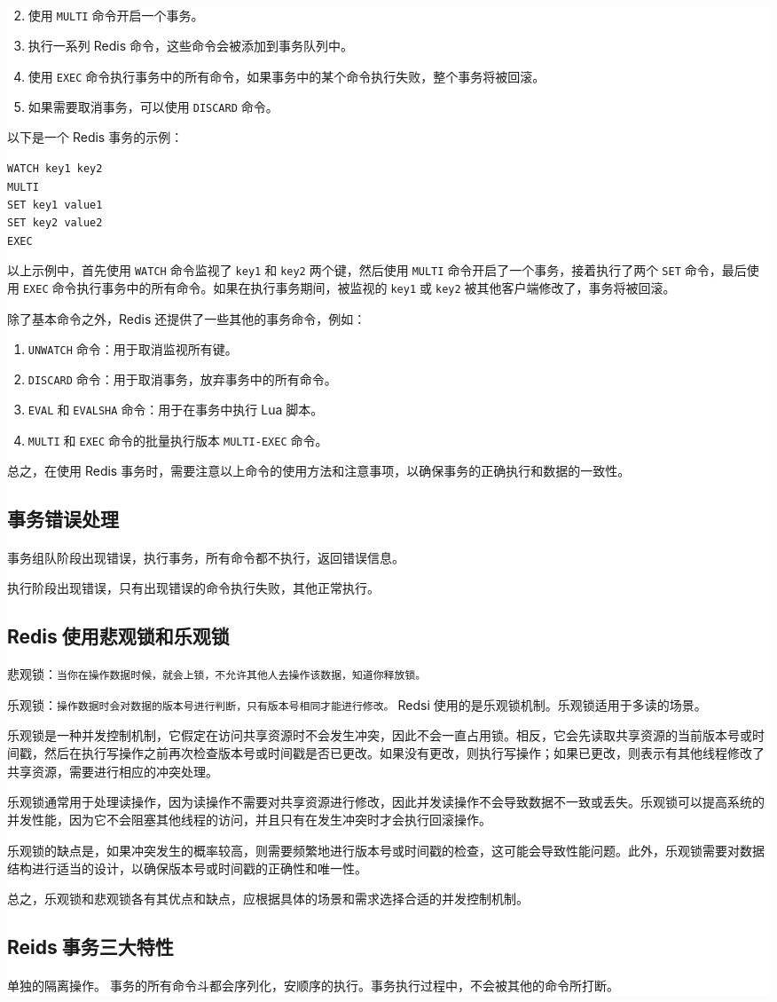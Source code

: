 2. 使用 `MULTI` 命令开启一个事务。

3. 执行一系列 Redis 命令，这些命令会被添加到事务队列中。

4. 使用 `EXEC` 命令执行事务中的所有命令，如果事务中的某个命令执行失败，整个事务将被回滚。

5. 如果需要取消事务，可以使用 `DISCARD` 命令。

以下是一个 Redis 事务的示例：

```
WATCH key1 key2
MULTI
SET key1 value1
SET key2 value2
EXEC
```

以上示例中，首先使用 `WATCH` 命令监视了 `key1` 和 `key2` 两个键，然后使用 `MULTI` 命令开启了一个事务，接着执行了两个 `SET` 命令，最后使用 `EXEC` 命令执行事务中的所有命令。如果在执行事务期间，被监视的 `key1` 或 `key2` 被其他客户端修改了，事务将被回滚。

除了基本命令之外，Redis 还提供了一些其他的事务命令，例如：

1. `UNWATCH` 命令：用于取消监视所有键。

2. `DISCARD` 命令：用于取消事务，放弃事务中的所有命令。

3. `EVAL` 和 `EVALSHA` 命令：用于在事务中执行 Lua 脚本。

4. `MULTI` 和 `EXEC` 命令的批量执行版本 `MULTI-EXEC` 命令。

总之，在使用 Redis 事务时，需要注意以上命令的使用方法和注意事项，以确保事务的正确执行和数据的一致性。

## 事务错误处理
事务组队阶段出现错误，执行事务，所有命令都不执行，返回错误信息。

执行阶段出现错误，只有出现错误的命令执行失败，其他正常执行。

## Redis 使用悲观锁和乐观锁
悲观锁：`当你在操作数据时候，就会上锁，不允许其他人去操作该数据，知道你释放锁。`

乐观锁：`操作数据时会对数据的版本号进行判断，只有版本号相同才能进行修改。`
Redsi 使用的是乐观锁机制。乐观锁适用于多读的场景。

乐观锁是一种并发控制机制，它假定在访问共享资源时不会发生冲突，因此不会一直占用锁。相反，它会先读取共享资源的当前版本号或时间戳，然后在执行写操作之前再次检查版本号或时间戳是否已更改。如果没有更改，则执行写操作；如果已更改，则表示有其他线程修改了共享资源，需要进行相应的冲突处理。

乐观锁通常用于处理读操作，因为读操作不需要对共享资源进行修改，因此并发读操作不会导致数据不一致或丢失。乐观锁可以提高系统的并发性能，因为它不会阻塞其他线程的访问，并且只有在发生冲突时才会执行回滚操作。

乐观锁的缺点是，如果冲突发生的概率较高，则需要频繁地进行版本号或时间戳的检查，这可能会导致性能问题。此外，乐观锁需要对数据结构进行适当的设计，以确保版本号或时间戳的正确性和唯一性。

总之，乐观锁和悲观锁各有其优点和缺点，应根据具体的场景和需求选择合适的并发控制机制。

## Reids 事务三大特性
单独的隔离操作。
	事务的所有命令斗都会序列化，安顺序的执行。事务执行过程中，不会被其他的命令所打断。
